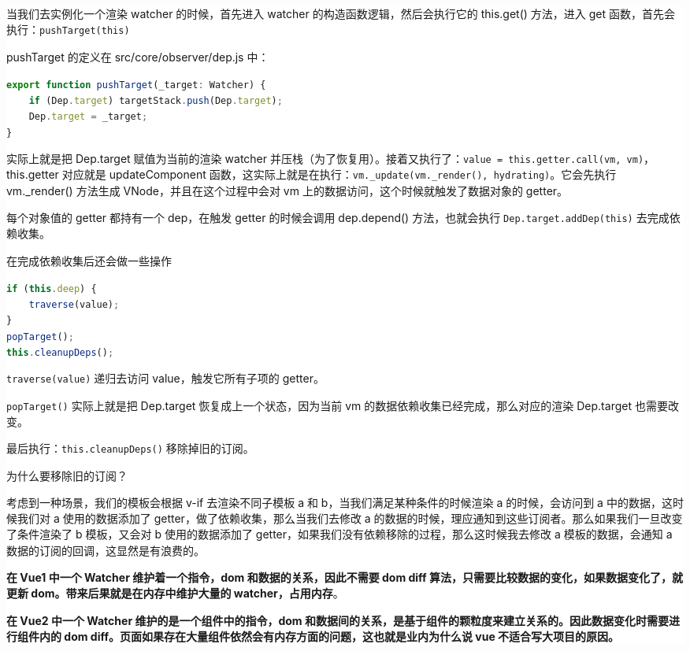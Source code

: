 当我们去实例化一个渲染 watcher 的时候，首先进入 watcher 的构造函数逻辑，然后会执行它的 this.get() 方法，进入 get 函数，首先会执行：`pushTarget(this)`

pushTarget 的定义在 src/core/observer/dep.js 中：

```js
export function pushTarget(_target: Watcher) {
    if (Dep.target) targetStack.push(Dep.target);
    Dep.target = _target;
}
```

实际上就是把 Dep.target 赋值为当前的渲染 watcher 并压栈（为了恢复用）。接着又执行了：`value = this.getter.call(vm, vm)`，this.getter 对应就是 updateComponent 函数，这实际上就是在执行：`vm._update(vm._render(), hydrating)`。它会先执行 vm.\_render() 方法生成 VNode，并且在这个过程中会对 vm 上的数据访问，这个时候就触发了数据对象的 getter。

每个对象值的 getter 都持有一个 dep，在触发 getter 的时候会调用 dep.depend() 方法，也就会执行 `Dep.target.addDep(this)` 去完成依赖收集。

在完成依赖收集后还会做一些操作

```js
if (this.deep) {
    traverse(value);
}
popTarget();
this.cleanupDeps();
```

`traverse(value)` 递归去访问 value，触发它所有子项的 getter。

`popTarget()` 实际上就是把 Dep.target 恢复成上一个状态，因为当前 vm 的数据依赖收集已经完成，那么对应的渲染 Dep.target 也需要改变。

最后执行：`this.cleanupDeps()` 移除掉旧的订阅。

为什么要移除旧的订阅？

考虑到一种场景，我们的模板会根据 v-if 去渲染不同子模板 a 和 b，当我们满足某种条件的时候渲染 a 的时候，会访问到 a 中的数据，这时候我们对 a 使用的数据添加了 getter，做了依赖收集，那么当我们去修改 a 的数据的时候，理应通知到这些订阅者。那么如果我们一旦改变了条件渲染了 b 模板，又会对 b 使用的数据添加了 getter，如果我们没有依赖移除的过程，那么这时候我去修改 a 模板的数据，会通知 a 数据的订阅的回调，这显然是有浪费的。

**在 Vue1 中一个 Watcher 维护着一个指令，dom 和数据的关系，因此不需要 dom diff 算法，只需要比较数据的变化，如果数据变化了，就更新 dom。带来后果就是在内存中维护大量的 watcher，占用内存**。

**在 Vue2 中一个 Watcher 维护的是一个组件中的指令，dom 和数据间的关系，是基于组件的颗粒度来建立关系的。因此数据变化时需要进行组件内的 dom diff。页面如果存在大量组件依然会有内存方面的问题，这也就是业内为什么说 vue 不适合写大项目的原因。**